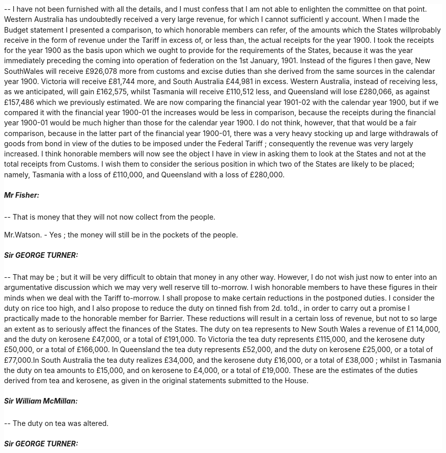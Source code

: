 -- I have not been furnished with all the details, and I must confess that I am not able to enlighten the committee on that point. Western Australia has undoubtedly received a very large revenue, for which I cannot sufficientl y account. When I made the Budget statement I presented a comparison, to which honorable members can refer, of the amounts which the States willprobably receive in the form of revenue under the Tariff in excess of, or less than, the actual receipts for the year 1900. I took the receipts for the year 1900 as the basis upon which we ought to provide for the requirements of the States, because it was the year immediately preceding the coming into operation of federation on the 1st January, 1901. Instead of the figures I then gave, New SouthWales will receive £926,078 more from customs and excise duties than she derived from the same sources in the calendar year 1900. Victoria will receive £81,744 more, and South Australia £44,981 in excess. Western Australia, instead of receiving less, as we anticipated, will gain £162,575, whilst Tasmania will receive £110,512 less, and Queensland will lose £280,066, as against £157,486 which we previously estimated. We are now comparing the financial year 1901-02 with the calendar year 1900, but if we compared it with the financial year 1900-01 the increases would be less in comparison, because the receipts during the financial year 1900-01 would be much higher than those for the calendar year 1900. I do not think, however, that that would be a fair comparison, because in the latter part of the financial year 1900-01, there was a very heavy stocking up and large withdrawals of goods from bond in view of the duties to be imposed under the Federal Tariff ; consequently the revenue was very largely increased. I think honorable members will now see the object I have in view in asking them to look at the States and not at the total receipts from Customs. I wish them to consider the serious position in which two of the States are likely to be placed; namely, Tasmania with a loss of £110,000, and Queensland with a loss of £280,000. 

##### Mr Fisher:

-- That is money that they will not now collect from the people. 

Mr.Watson. - Yes ; the money will still be in the pockets of the people. 

##### Sir GEORGE TURNER:

-- That may be ; but it will be very difficult to obtain that money in any other way. However, I do not wish just now to enter into an argumentative discussion which we may very well reserve till to-morrow. I wish honorable members to have these figures in their minds when we deal with the Tariff to-morrow. I shall propose to make certain reductions in the postponed duties. I consider the duty on rice too high, and I also propose to reduce the duty on tinned fish from 2d. to1d., in order to carry out a promise I practically made to the honorable member for Barrier. These reductions will result in a certain loss of revenue, but not to so large an extent as to seriously affect the finances of the States. The duty on tea represents to New South Wales a revenue of £1 14,000, and the duty on kerosene £47,000, or a total of £191,000. To Victoria the tea duty represents £115,000, and the kerosene duty £50,000, or a total of £166,000. In Queensland the tea duty represents £52,000, and the duty on kerosene £25,000, or a total of £77,000.In South Australia the tea duty realizes £34,000, and the kerosene duty £16,000, or a total of £38,000 ; whilst in Tasmania the duty on tea amounts to £15,000, and on kerosene to £4,000, or a total of £19,000. These are the estimates of the duties derived from tea and kerosene, as given in the original statements submitted to the House. 

##### Sir William McMillan:

-- The duty on tea was altered. 

##### Sir GEORGE TURNER:
